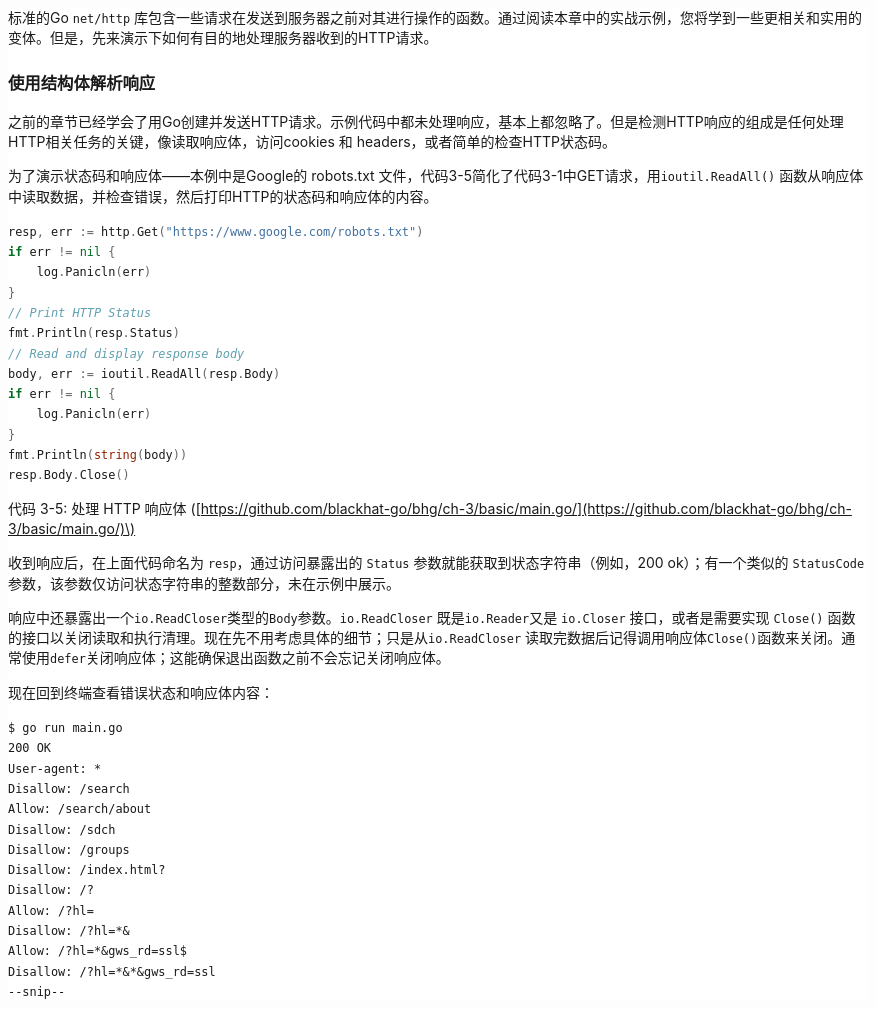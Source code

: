 标准的Go `net/http` 库包含一些请求在发送到服务器之前对其进行操作的函数。通过阅读本章中的实战示例，您将学到一些更相关和实用的变体。但是，先来演示下如何有目的地处理服务器收到的HTTP请求。

### 使用结构体解析响应

之前的章节已经学会了用Go创建并发送HTTP请求。示例代码中都未处理响应，基本上都忽略了。但是检测HTTP响应的组成是任何处理HTTP相关任务的关键，像读取响应体，访问cookies 和 headers，或者简单的检查HTTP状态码。

为了演示状态码和响应体——本例中是Google的 robots.txt 文件，代码3-5简化了代码3-1中GET请求，用`ioutil.ReadAll()` 函数从响应体中读取数据，并检查错误，然后打印HTTP的状态码和响应体的内容。

```go
resp, err := http.Get("https://www.google.com/robots.txt") 
if err != nil {
    log.Panicln(err) 
}
// Print HTTP Status 
fmt.Println(resp.Status)
// Read and display response body
body, err := ioutil.ReadAll(resp.Body) 
if err != nil {
    log.Panicln(err) 
}
fmt.Println(string(body))
resp.Body.Close()
```

代码 3-5: 处理 HTTP 响应体 \([https://github.com/blackhat-go/bhg/ch-3/basic/main.go/](https://github.com/blackhat-go/bhg/ch-3/basic/main.go/)\)

收到响应后，在上面代码命名为 `resp`，通过访问暴露出的 `Status` 参数就能获取到状态字符串（例如，200 ok）；有一个类似的 `StatusCode` 参数，该参数仅访问状态字符串的整数部分，未在示例中展示。

响应中还暴露出一个`io.ReadCloser`类型的`Body`参数。`io.ReadCloser` 既是`io.Reader`又是 `io.Closer` 接口，或者是需要实现 `Close()` 函数的接口以关闭读取和执行清理。现在先不用考虑具体的细节；只是从`io.ReadCloser` 读取完数据后记得调用响应体`Close()`函数来关闭。通常使用`defer`关闭响应体；这能确保退出函数之前不会忘记关闭响应体。

现在回到终端查看错误状态和响应体内容：

```text
$ go run main.go
200 OK
User-agent: * 
Disallow: /search 
Allow: /search/about 
Disallow: /sdch 
Disallow: /groups 
Disallow: /index.html? 
Disallow: /?
Allow: /?hl=
Disallow: /?hl=*&
Allow: /?hl=*&gws_rd=ssl$ 
Disallow: /?hl=*&*&gws_rd=ssl 
--snip--
```

